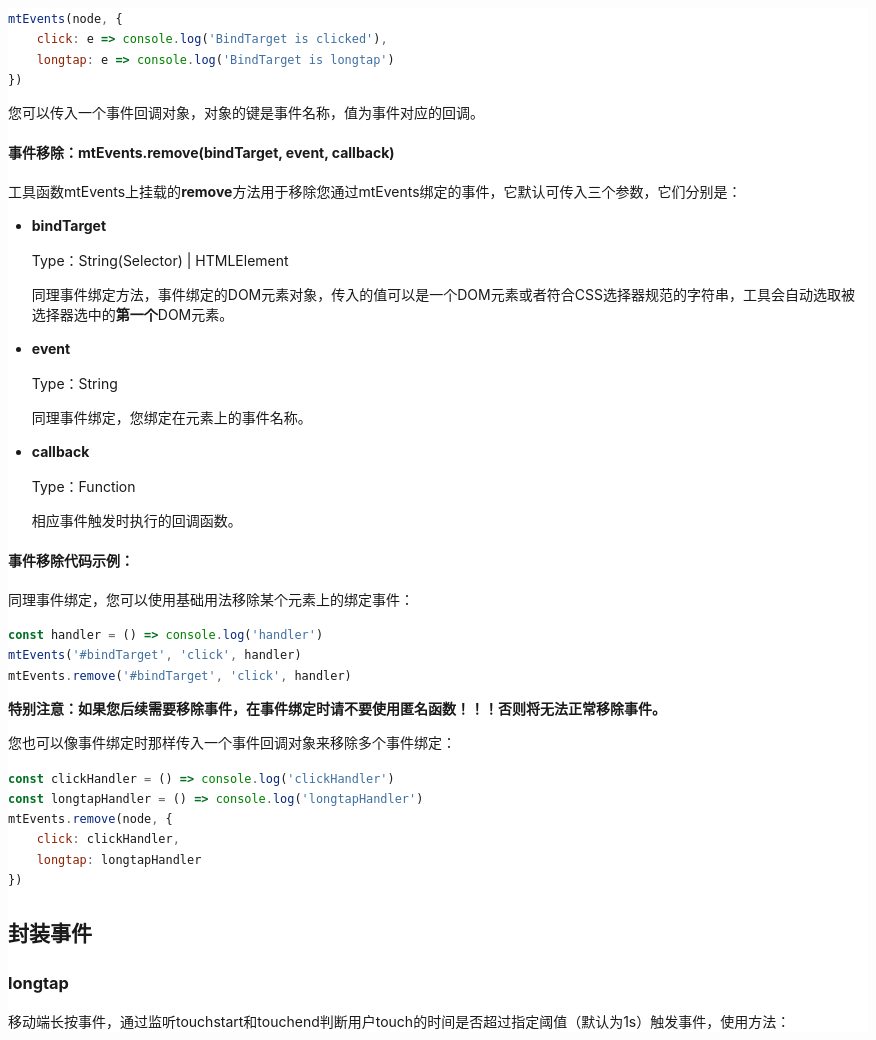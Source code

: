 ```js
mtEvents(node, {
    click: e => console.log('BindTarget is clicked'), 
    longtap: e => console.log('BindTarget is longtap')
})
```

您可以传入一个事件回调对象，对象的键是事件名称，值为事件对应的回调。

#### 事件移除：mtEvents.remove(bindTarget, event, callback)

工具函数mtEvents上挂载的**remove**方法用于移除您通过mtEvents绑定的事件，它默认可传入三个参数，它们分别是：

* **bindTarget**

  Type：String(Selector) | HTMLElement

  同理事件绑定方法，事件绑定的DOM元素对象，传入的值可以是一个DOM元素或者符合CSS选择器规范的字符串，工具会自动选取被选择器选中的**第一个**DOM元素。

* **event**

  Type：String

  同理事件绑定，您绑定在元素上的事件名称。

* **callback**

  Type：Function

  相应事件触发时执行的回调函数。

#### 事件移除代码示例：

同理事件绑定，您可以使用基础用法移除某个元素上的绑定事件：

```js
const handler = () => console.log('handler')
mtEvents('#bindTarget', 'click', handler)
mtEvents.remove('#bindTarget', 'click', handler)
```

**特别注意：如果您后续需要移除事件，在事件绑定时请不要使用匿名函数！！！否则将无法正常移除事件。**

您也可以像事件绑定时那样传入一个事件回调对象来移除多个事件绑定：

```js
const clickHandler = () => console.log('clickHandler')
const longtapHandler = () => console.log('longtapHandler')
mtEvents.remove(node, {
    click: clickHandler, 
    longtap: longtapHandler
})
```

## 封装事件

### longtap

移动端长按事件，通过监听touchstart和touchend判断用户touch的时间是否超过指定阈值（默认为1s）触发事件，使用方法：
